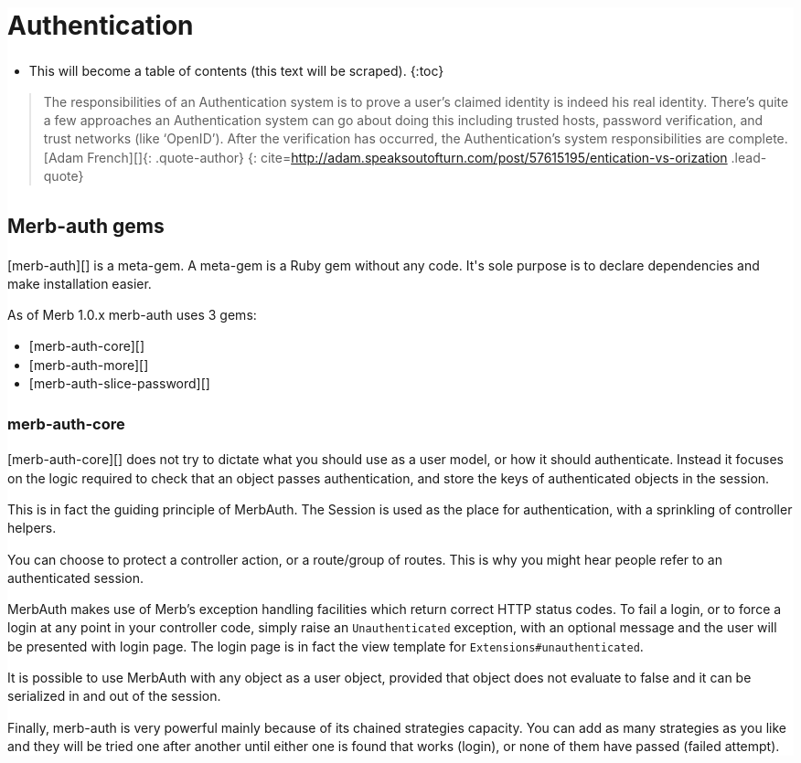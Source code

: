 # Authentication

* This will become a table of contents (this text will be scraped).
{:toc}

> The responsibilities of an Authentication system is to prove a user’s claimed
> identity is indeed his real identity. There’s quite a few approaches an
> Authentication system can go about doing this including trusted hosts,
> password verification, and trust networks (like ‘OpenID’).
> After the verification has occurred, the Authentication’s system responsibilities
> are complete.
> [Adam French][]{: .quote-author}
{: cite=http://adam.speaksoutofturn.com/post/57615195/entication-vs-orization .lead-quote}

## Merb-auth gems

[merb-auth][] is a meta-gem.
A meta-gem is a Ruby gem without any code.
It's sole purpose is to declare dependencies and make installation easier.

As of Merb 1.0.x merb-auth uses 3 gems:
* [merb-auth-core][]
* [merb-auth-more][]
* [merb-auth-slice-password][]

### merb-auth-core

[merb-auth-core][] does not try to dictate what you should use as a user model,
or how it should authenticate.
Instead it focuses on the logic required to check that an object
passes authentication, and store the keys of authenticated objects
in the session.

This is in fact the guiding principle of MerbAuth.
The Session is used as the place for authentication,
with a sprinkling of controller helpers.

You can choose to protect a controller action, or a route/group of routes.
This is why you might hear people refer to an authenticated session.

MerbAuth makes use of Merb’s exception handling facilities which
return correct HTTP status codes.
To fail a login, or to force a login at any point in your controller code,
simply raise an ``Unauthenticated`` exception, with an optional message
and the user will be presented with login page.
The login page is in fact the view template for ``Extensions#unauthenticated``.

It is possible to use MerbAuth with any object as a user object,
provided that object does not evaluate to false and
it can be serialized in and out of the session.

Finally, merb-auth is very powerful mainly because of its chained strategies capacity.
You can add as many strategies as you like and they will be tried one after another
until either one is found that works (login), or none of them have passed (failed attempt).


[^merb-stack-app]: merb-gen app hello\_world
[Adam French]:      <http://adam.speaksoutofturn.com>
[merb-auth]:        <http://github.com/wycats/merb/tree/master/merb-auth>
[merb-auth-core]:   <http://github.com/wycats/merb/tree/master/merb-auth/merb-auth-core>
[merb-auth-more]:   <http://github.com/wycats/merb/tree/master/merb-auth/merb-auth-more
[merb-auth-slice-password]: <http://github.com/wycats/merb/tree/master/merb-auth/merb-auth-slice-password>